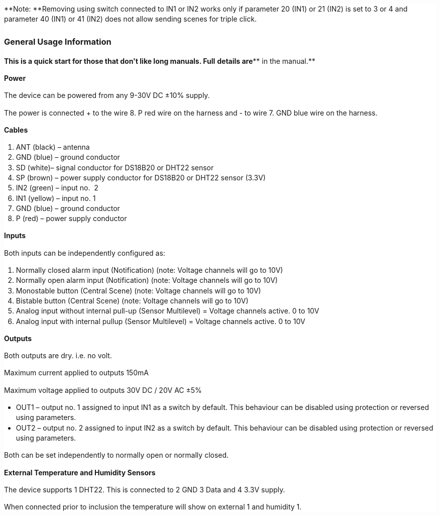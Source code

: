 **Note: **Removing using switch connected to IN1 or IN2 works only if parameter 20 (IN1) or 21 (IN2) is set to 3 or 4 and parameter 40 (IN1) or 41 (IN2) does not allow sending scenes for triple click.

### General Usage Information

**This is a quick start for those that don't like long manuals. Full** **details are**** in the manual.**

**Power**

The device can be powered from any 9-30V DC ±10% supply.

The power is connected + to the wire 8. P red wire on the harness and - to wire 7. GND blue wire on the harness.

**Cables**

  1. ANT (black) – antenna
  2. GND (blue) – ground conductor
  3. SD (white)– signal conductor for DS18B20 or DHT22 sensor
  4. SP (brown) – power supply conductor for DS18B20 or DHT22 sensor (3.3V)
  5. IN2 (green) – input no.  2
  6. IN1 (yellow) – input no. 1
  7. GND (blue) – ground conductor
  8. P (red) – power supply conductor

**Inputs**

Both inputs can be independently configured as:

  1. Normally closed alarm input (Notification) (note: Voltage channels will go to 10V)
  2. Normally open alarm input (Notification) (note: Voltage channels will go to 10V)
  3. Monostable button (Central Scene) (note: Voltage channels will go to 10V)
  4. Bistable button (Central Scene) (note: Voltage channels will go to 10V)
  5. Analog input without internal pull-up (Sensor Multilevel) = Voltage channels active. 0 to 10V
  6. Analog input with internal pullup (Sensor Multilevel) = Voltage channels active. 0 to 10V

**Outputs** 

Both outputs are dry. i.e. no volt.

Maximum current applied to outputs 150mA

Maximum voltage applied to outputs 30V DC / 20V AC ±5%

  * OUT1 – output no. 1 assigned to input IN1 as a switch by default. This behaviour can be disabled using protection or reversed using parameters.
  * OUT2 – output no. 2 assigned to input IN2 as a switch by default. This behaviour can be disabled using protection or reversed using parameters.

Both can be set independently to normally open or normally closed.

**External Temperature and Humidity Sensors**

The device supports 1 DHT22. This is connected to 2 GND 3 Data and 4 3.3V supply.

When connected prior to inclusion the temperature will show on external 1 and humidity 1.
